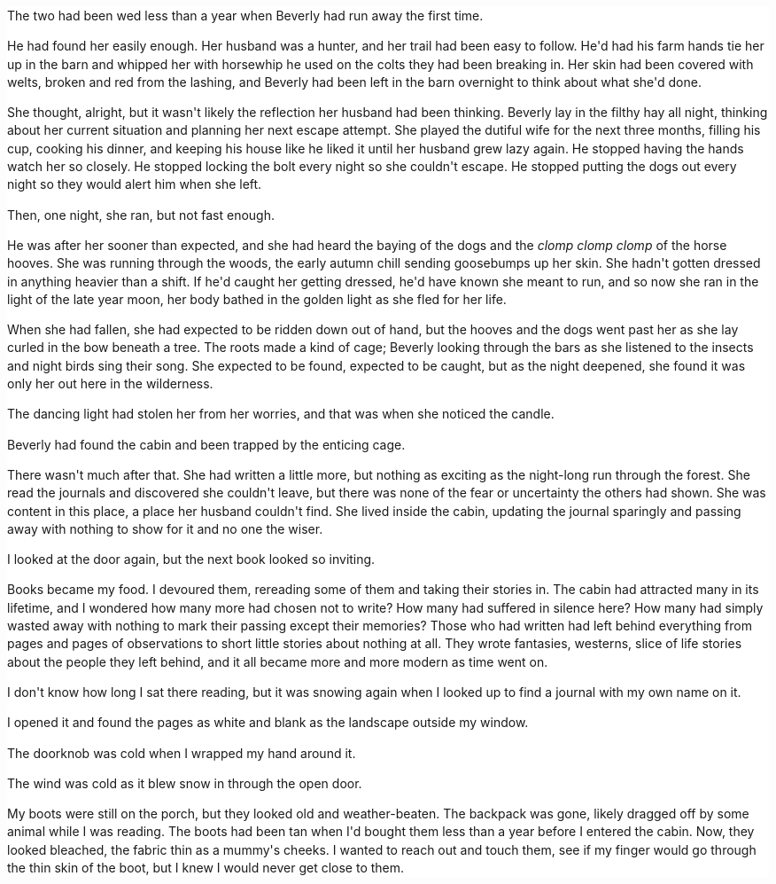The two had been wed less than a year when Beverly had run away the first time.

He had found her easily enough. Her husband was a hunter, and her trail had been easy to follow. He'd had his farm hands tie her up in the barn and whipped her with horsewhip he used on the colts they had been breaking in. Her skin had been covered with welts, broken and red from the lashing, and Beverly had been left in the barn overnight to think about what she'd done. 

She thought, alright, but it wasn't likely the reflection her husband had been thinking. Beverly lay in the filthy hay all night, thinking about her current situation and planning her next escape attempt. She played the dutiful wife for the next three months, filling his cup, cooking his dinner, and keeping his house like he liked it until her husband grew lazy again. He stopped having the hands watch her so closely. He stopped locking the bolt every night so she couldn't escape. He stopped putting the dogs out every night so they would alert him when she left.

Then, one night, she ran, but not fast enough.

He was after her sooner than expected, and she had heard the baying of the dogs and the *clomp clomp clomp* of the horse hooves. She was running through the woods, the early autumn chill sending goosebumps up her skin. She hadn't gotten dressed in anything heavier than a shift. If he'd caught her getting dressed, he'd have known she meant to run, and so now she ran in the light of the late year moon, her body bathed in the golden light as she fled for her life.

When she had fallen, she had expected to be ridden down out of hand, but the hooves and the dogs went past her as she lay curled in the bow beneath a tree. The roots made a kind of cage; Beverly looking through the bars as she listened to the insects and night birds sing their song. She expected to be found, expected to be caught, but as the night deepened, she found it was only her out here in the wilderness.

The dancing light had stolen her from her worries, and that was when she noticed the candle.

Beverly had found the cabin and been trapped by the enticing cage.

There wasn't much after that. She had written a little more, but nothing as exciting as the night-long run through the forest. She read the journals and discovered she couldn't leave, but there was none of the fear or uncertainty the others had shown. She was content in this place, a place her husband couldn't find. She lived inside the cabin, updating the journal sparingly and passing away with nothing to show for it and no one the wiser.

I looked at the door again, but the next book looked so inviting.

Books became my food. I devoured them, rereading some of them and taking their stories in. The cabin had attracted many in its lifetime, and I wondered how many more had chosen not to write? How many had suffered in silence here? How many had simply wasted away with nothing to mark their passing except their memories? Those who had written had left behind everything from pages and pages of observations to short little stories about nothing at all. They wrote fantasies, westerns, slice of life stories about the people they left behind, and it all became more and more modern as time went on.

I don't know how long I sat there reading, but it was snowing again when I looked up to find a journal with my own name on it.

I opened it and found the pages as white and blank as the landscape outside my window.

The doorknob was cold when I wrapped my hand around it.

The wind was cold as it blew snow in through the open door.

My boots were still on the porch, but they looked old and weather-beaten. The backpack was gone, likely dragged off by some animal while I was reading. The boots had been tan when I'd bought them less than a year before I entered the cabin. Now, they looked bleached, the fabric thin as a mummy's cheeks. I wanted to reach out and touch them, see if my finger would go through the thin skin of the boot, but I knew I would never get close to them.

